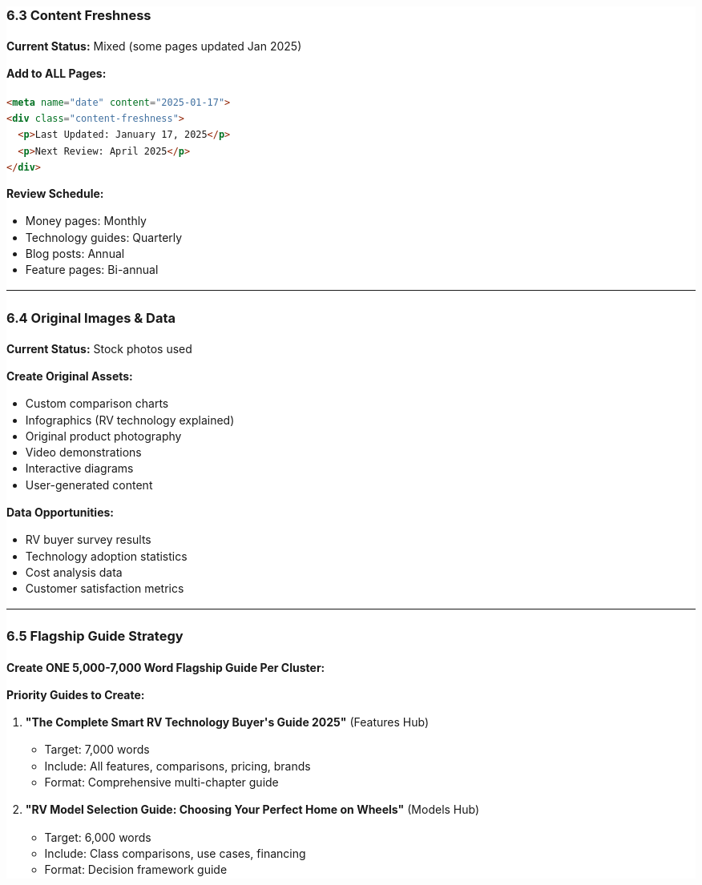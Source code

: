 
### 6.3 Content Freshness

**Current Status:** Mixed (some pages updated Jan 2025)

**Add to ALL Pages:**
```html
<meta name="date" content="2025-01-17">
<div class="content-freshness">
  <p>Last Updated: January 17, 2025</p>
  <p>Next Review: April 2025</p>
</div>
```

**Review Schedule:**
- Money pages: Monthly
- Technology guides: Quarterly
- Blog posts: Annual
- Feature pages: Bi-annual

---

### 6.4 Original Images & Data

**Current Status:** Stock photos used

**Create Original Assets:**
- Custom comparison charts
- Infographics (RV technology explained)
- Original product photography
- Video demonstrations
- Interactive diagrams
- User-generated content

**Data Opportunities:**
- RV buyer survey results
- Technology adoption statistics
- Cost analysis data
- Customer satisfaction metrics

---

### 6.5 Flagship Guide Strategy

**Create ONE 5,000-7,000 Word Flagship Guide Per Cluster:**

**Priority Guides to Create:**

1. **"The Complete Smart RV Technology Buyer's Guide 2025"** (Features Hub)
   - Target: 7,000 words
   - Include: All features, comparisons, pricing, brands
   - Format: Comprehensive multi-chapter guide

2. **"RV Model Selection Guide: Choosing Your Perfect Home on Wheels"** (Models Hub)
   - Target: 6,000 words
   - Include: Class comparisons, use cases, financing
   - Format: Decision framework guide
